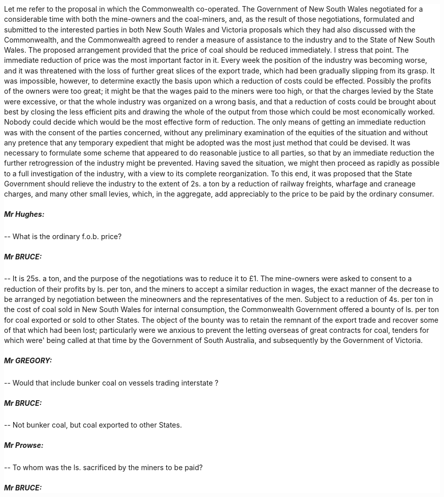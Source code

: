 Let me refer to the proposal in which the Commonwealth co-operated. The Government of New South Wales negotiated for a considerable time with both the mine-owners and the coal-miners, and, as the result of those negotiations, formulated and submitted to the interested parties in both New South Wales and Victoria proposals which they had also discussed with the Commonwealth, and the Commonwealth agreed to render a measure of assistance to the industry and to the State of New South Wales. The proposed arrangement provided that the price of coal should be reduced immediately. I stress that point. The immediate reduction of price was the most important factor in it. Every week the position of the industry was becoming worse, and it was threatened with the loss of further great slices of the export trade, which had been gradually slipping from its grasp. It was impossible, however, to determine exactly the basis upon which a reduction of costs could be effected. Possibly the profits of the owners were too great; it might be that the wages paid to the miners were too high, or that the charges levied by the State were excessive, or that the whole industry was organized on a wrong basis, and that a reduction of costs could be brought about best by closing the less efficient pits and drawing the whole of the output from those which could be most economically worked. Nobody could decide which would be the most effective form of reduction. The only means of getting an immediate reduction was with the consent of the parties concerned, without any preliminary examination of the equities of the situation and without any pretence that any temporary expedient that might be adopted was the most just method that could be devised. It was necessary to formulate some scheme that appeared to do reasonable justice to all parties, so that by an immediate reduction the further retrogression of the industry might be prevented. Having saved the situation, we might then proceed as rapidly as possible to a full investigation of the industry, with a view to its complete reorganization. To this end, it was proposed that the State Government should relieve the industry to the extent of 2s. a ton by a reduction of railway freights, wharfage and  craneage  charges, and many other small levies, which, in the aggregate, add appreciably to the price to be paid by the ordinary consumer. 

##### Mr Hughes:

-- What is the ordinary f.o.b. price? 

##### Mr BRUCE:

-- It is 25s. a ton, and the purpose of the negotiations was to reduce it to £1. The mine-owners were asked to consent to a reduction of their profits by ls. per ton, and the miners to accept a similar reduction in wages, the exact manner of the decrease to be arranged by negotiation between the mineowners and the representatives of the men. Subject to a reduction of 4s. per ton in the cost of coal sold in New South Wales for internal consumption, the Commonwealth Government offered a bounty of ls. per ton for coal exported or sold to other States. The object of the bounty was to retain the remnant of the export trade and recover some of that which had been lost; particularly were we anxious to prevent the letting overseas of great contracts for coal, tenders for which were' being called at that time by the Government of South Australia, and subsequently by the Government of Victoria. 

##### Mr GREGORY:

-- Would that include bunker coal on vessels trading interstate ? 

##### Mr BRUCE:

-- Not bunker coal, but coal exported to other States. 

##### Mr Prowse:

-- To whom was the ls. sacrificed by the miners to be paid? 

##### Mr BRUCE:
